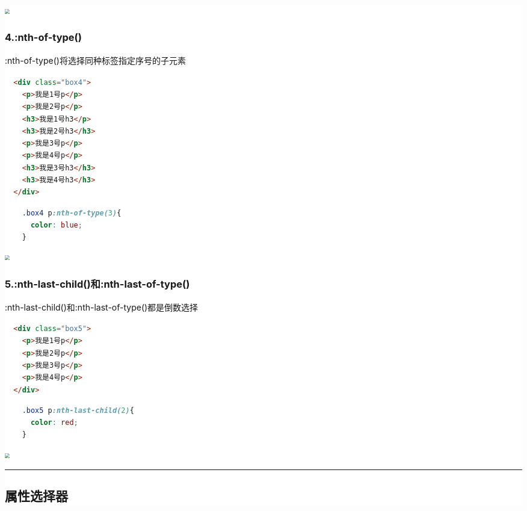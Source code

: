 ```css
```

<img src="https://coderhch.oss-cn-shanghai.aliyuncs.com/blog/2021-05-04/%E9%80%89%E6%8B%A9%E5%99%A8/14.jpg" style="zoom:50%;" />

### 4.:nth-of-type()

:nth-of-type()将选择同种标签指定序号的子元素

```html
  <div class="box4">
    <p>我是1号p</p>
    <p>我是2号p</p>
    <h3>我是1号h3</p>
    <h3>我是2号h3</h3>
    <p>我是3号p</p>
    <p>我是4号p</p>
    <h3>我是3号h3</h3>
    <h3>我是4号h3</h3>
  </div>
```

```css
    .box4 p:nth-of-type(3){
      color: blue;
    }
```

<img src="https://coderhch.oss-cn-shanghai.aliyuncs.com/blog/2021-05-04/%E9%80%89%E6%8B%A9%E5%99%A8/15.jpg" style="zoom:50%;" />

### 5.:nth-last-child()和:nth-last-of-type()

:nth-last-child()和:nth-last-of-type()都是倒数选择

```html
  <div class="box5">
    <p>我是1号p</p>
    <p>我是2号p</p>
    <p>我是3号p</p>
    <p>我是4号p</p>
  </div>
```

```css
    .box5 p:nth-last-child(2){
      color: red;
    }
```

<img src="https://coderhch.oss-cn-shanghai.aliyuncs.com/blog/2021-05-04/%E9%80%89%E6%8B%A9%E5%99%A8/16.jpg" style="zoom:50%;" />

------

## 属性选择器
